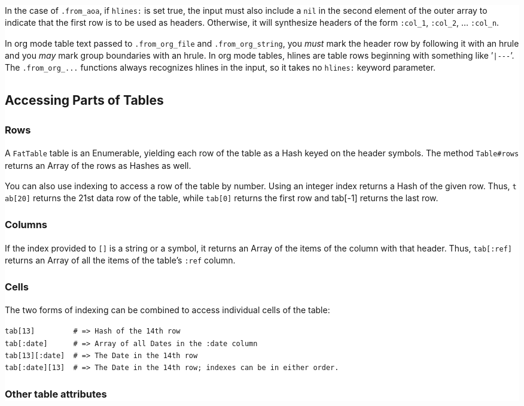 In the case of `.from_aoa`, if `hlines:` is set true, the input must also
include a `nil` in the second element of the outer array to indicate that the
first row is to be used as headers.  Otherwise, it will synthesize headers of
the form `:col_1`, `:col_2`, &#x2026; `:col_n`.

In org mode table text passed to `.from_org_file` and `.from_org_string`, you
*must* mark the header row by following it with an hrule and you *may* mark
group boundaries with an hrule. In org mode tables, hlines are table rows
beginning with something like &rsquo;`|---`&rsquo;. The `.from_org_...` functions always
recognizes hlines in the input, so it takes no `hlines:` keyword parameter.


<a id="orgf9cb237"></a>

## Accessing Parts of Tables


<a id="org4453cea"></a>

### Rows

A `FatTable` table is an Enumerable, yielding each row of the table as a Hash
keyed on the header symbols. The method `Table#rows` returns an Array of the
rows as Hashes as well.

You can also use indexing to access a row of the table by number. Using an
integer index returns a Hash of the given row. Thus, `tab[20]` returns the 21st
data row of the table, while `tab[0]` returns the first row and tab[-1] returns
the last row.


<a id="org8a6dd85"></a>

### Columns

If the index provided to `[]` is a string or a symbol, it returns an Array of
the items of the column with that header. Thus, `tab[:ref]` returns an Array of
all the items of the table&rsquo;s `:ref` column.


<a id="orgcc87a8b"></a>

### Cells

The two forms of indexing can be combined to access individual cells of the
table:

    tab[13]         # => Hash of the 14th row
    tab[:date]      # => Array of all Dates in the :date column
    tab[13][:date]  # => The Date in the 14th row
    tab[:date][13]  # => The Date in the 14th row; indexes can be in either order.


<a id="org4a41de4"></a>

### Other table attributes
